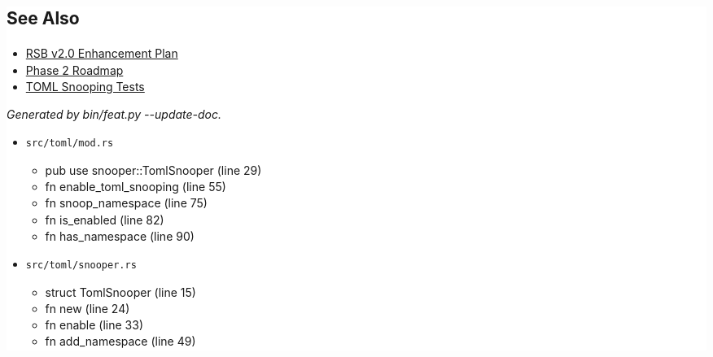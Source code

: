 ## See Also
- [RSB v2.0 Enhancement Plan](../../proposals/IDEAS_IMPLEMENTATION_PLAN.md)
- [Phase 2 Roadmap](../../procs/ROADMAP.txt)
- [TOML Snooping Tests](../../../tests/sanity/toml_snooping.rs)



_Generated by bin/feat.py --update-doc._

* `src/toml/mod.rs`
  - pub use snooper::TomlSnooper (line 29)
  - fn enable_toml_snooping (line 55)
  - fn snoop_namespace (line 75)
  - fn is_enabled (line 82)
  - fn has_namespace (line 90)

* `src/toml/snooper.rs`
  - struct TomlSnooper (line 15)
  - fn new (line 24)
  - fn enable (line 33)
  - fn add_namespace (line 49)



